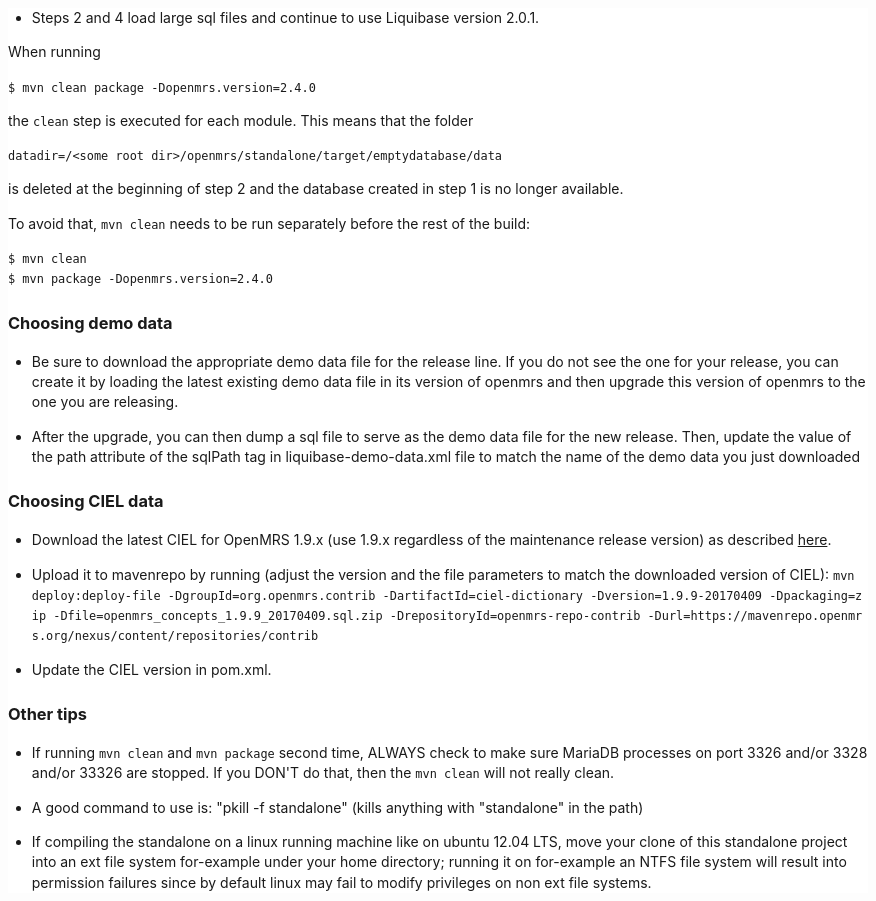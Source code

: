 * Steps 2 and 4 load large sql files and continue to use Liquibase version 2.0.1.

When running
 
    $ mvn clean package -Dopenmrs.version=2.4.0

the `clean` step is executed for each module. This means that the folder 

    datadir=/<some root dir>/openmrs/standalone/target/emptydatabase/data
     
is deleted at the beginning of step 2 and the database created in step 1 is no longer available.

To avoid that, `mvn clean` needs to be run separately before the rest of the build:

    $ mvn clean
    $ mvn package -Dopenmrs.version=2.4.0
    
### Choosing demo data

* Be sure to download the appropriate demo data file for the release line. If you do not see the one for your release, 
you can create it by loading the latest existing demo data file in its version of openmrs and then upgrade this version 
of openmrs to the one you are releasing. 

* After the upgrade, you can then dump a sql file to serve as the demo data file for the new release. Then, update the 
value of the path attribute of the sqlPath tag in liquibase-demo-data.xml file to match the name of the demo data you 
just downloaded


### Choosing CIEL data

* Download the latest CIEL for OpenMRS 1.9.x (use 1.9.x regardless of the maintenance release version) as described [here](https://wiki.openmrs.org/x/ww4JAg).

* Upload it to mavenrepo by running (adjust the version and the file parameters to match the downloaded version of CIEL):
`mvn deploy:deploy-file -DgroupId=org.openmrs.contrib -DartifactId=ciel-dictionary -Dversion=1.9.9-20170409 -Dpackaging=zip -Dfile=openmrs_concepts_1.9.9_20170409.sql.zip -DrepositoryId=openmrs-repo-contrib -Durl=https://mavenrepo.openmrs.org/nexus/content/repositories/contrib`

* Update the CIEL version in pom.xml.

### Other tips 

* If running `mvn clean` and `mvn package` second time, ALWAYS check to make sure MariaDB processes on port 3326 and/or 
3328 and/or 33326 are stopped. If you DON'T do that, then the `mvn clean` will not really clean.

* A good command to use is: "pkill -f standalone"  (kills anything with "standalone" in the path) 

* If compiling the standalone on a linux running machine like on ubuntu 12.04 LTS, move your clone of this standalone project 
into an ext file system for-example under your home directory; running it on for-example an NTFS file system will result into 
permission failures since by default linux may fail to modify privileges on non ext file systems.
